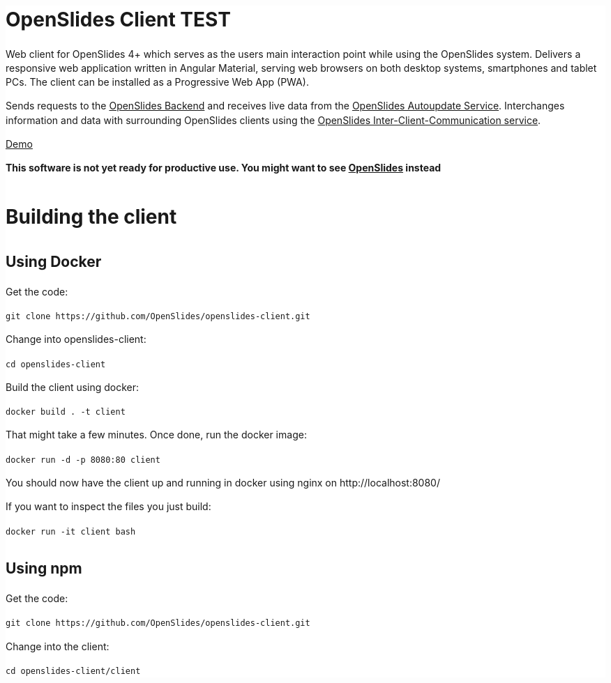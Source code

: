 # OpenSlides Client TEST

Web client for OpenSlides 4+ which serves as the users main interaction point while using the OpenSlides system.
Delivers a responsive web application written in Angular Material, serving web browsers on both desktop systems,
smartphones and tablet PCs.
The client can be installed as a Progressive Web App (PWA).

Sends requests to the [OpenSlides Backend](https://github.com/OpenSlides/openslides-backend) and receives live data from the [OpenSlides Autoupdate Service](https://github.com/OpenSlides/openslides-autoupdate-service).
Interchanges information and data with surrounding OpenSlides clients using the [OpenSlides Inter-Client-Communication service](https://github.com/OpenSlides/openslides-icc-service).

[Demo](https://demo.openslides.org/)

**This software is not yet ready for productive use. You might want to see [OpenSlides](https://github.com/OpenSlides/OpenSlides) instead**

# Building the client

## Using Docker

Get the code:

`git clone https://github.com/OpenSlides/openslides-client.git`

Change into openslides-client:

`cd openslides-client`

Build the client using docker:

`docker build . -t client`

That might take a few minutes. Once done, run the docker image:

`docker run -d -p 8080:80 client`

You should now have the client up and running in docker using nginx on http://localhost:8080/

If you want to inspect the files you just build:

`docker run -it client bash`

## Using npm

Get the code:

`git clone https://github.com/OpenSlides/openslides-client.git`

Change into the client:

`cd openslides-client/client`

